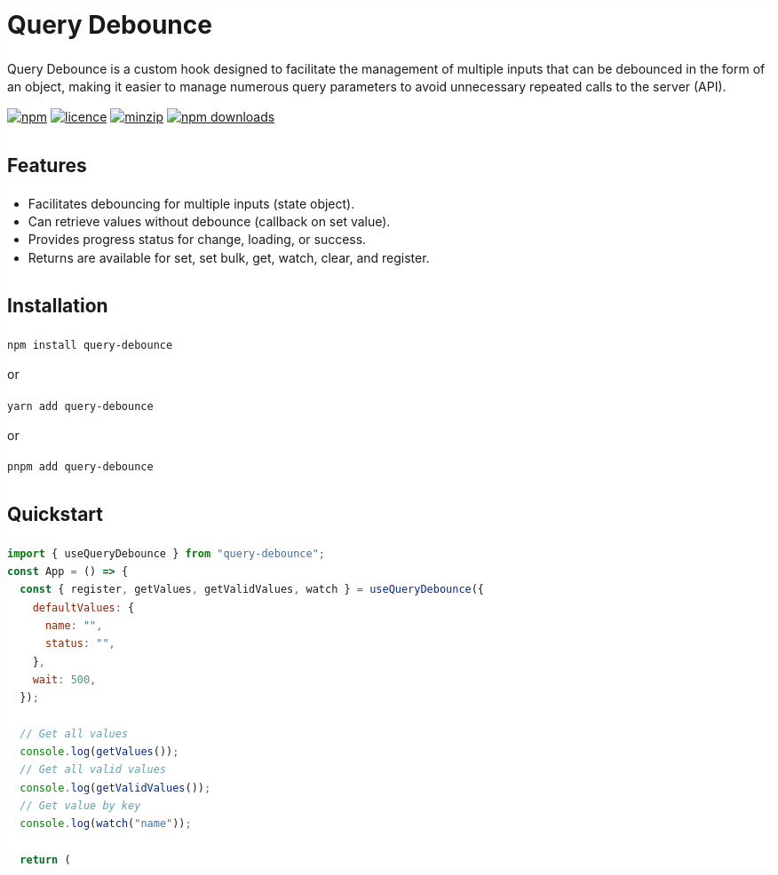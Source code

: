# Query Debounce

Query Debounce is a custom hook designed to facilitate the management of multiple inputs that can be debounced in the form of an object, making it easier to manage numerous query parameters to avoid unnecessary repeated calls to the server (API).

[![npm](<https://img.shields.io/npm/v/query-debounce?style=for-the-badge&labelColor=hsla(0%2C%200%25%2C%2018%25%2C%201)&color=hsla(145%2C%2064%25%2C%2033%25%2C%201)>)](https://github.com/tuple-stack/query-debounce)
[![licence](<https://img.shields.io/npm/l/query-debounce?style=for-the-badge&labelColor=hsla(0%2C%200%25%2C%2018%25%2C%201)&color=hsla(145%2C%2064%25%2C%2033%25%2C%201)>)](https://github.com/tuple-stack/query-debounce/blob/master/LICENSE)
[![minzip](<https://img.shields.io/bundlephobia/minzip/query-debounce?style=for-the-badge&labelColor=hsla(0%2C%200%25%2C%2018%25%2C%201)&color=hsla(145%2C%2064%25%2C%2033%25%2C%201)>)](https://www.npmjs.com/package/query-debounce)
[![npm downloads](<https://img.shields.io/npm/dm/query-debounce?style=for-the-badge&logo=npm&labelColor=hsla(0%2C%200%25%2C%2018%25%2C%201)&color=hsla(145%2C%2064%25%2C%2033%25%2C%201)>)](https://www.npmjs.com/package/query-debounce)

## Features

- Facilitates debouncing for multiple inputs (state object).
- Can retrieve values without debounce (callback on set value).
- Provides progress status for change, loading, or success.
- Returns are available for set, set bulk, get, watch, clear, and register.

## Installation

```
npm install query-debounce
```

or

```
yarn add query-debounce
```

or

```
pnpm add query-debounce
```

## Quickstart

```jsx
import { useQueryDebounce } from "query-debounce";
const App = () => {
  const { register, getValues, getValidValues, watch } = useQueryDebounce({
    defaultValues: {
      name: "",
      status: "",
    },
    wait: 500,
  });

  // Get all values
  console.log(getValues());
  // Get all valid values
  console.log(getValidValues());
  // Get value by key
  console.log(watch("name"));

  return (
```